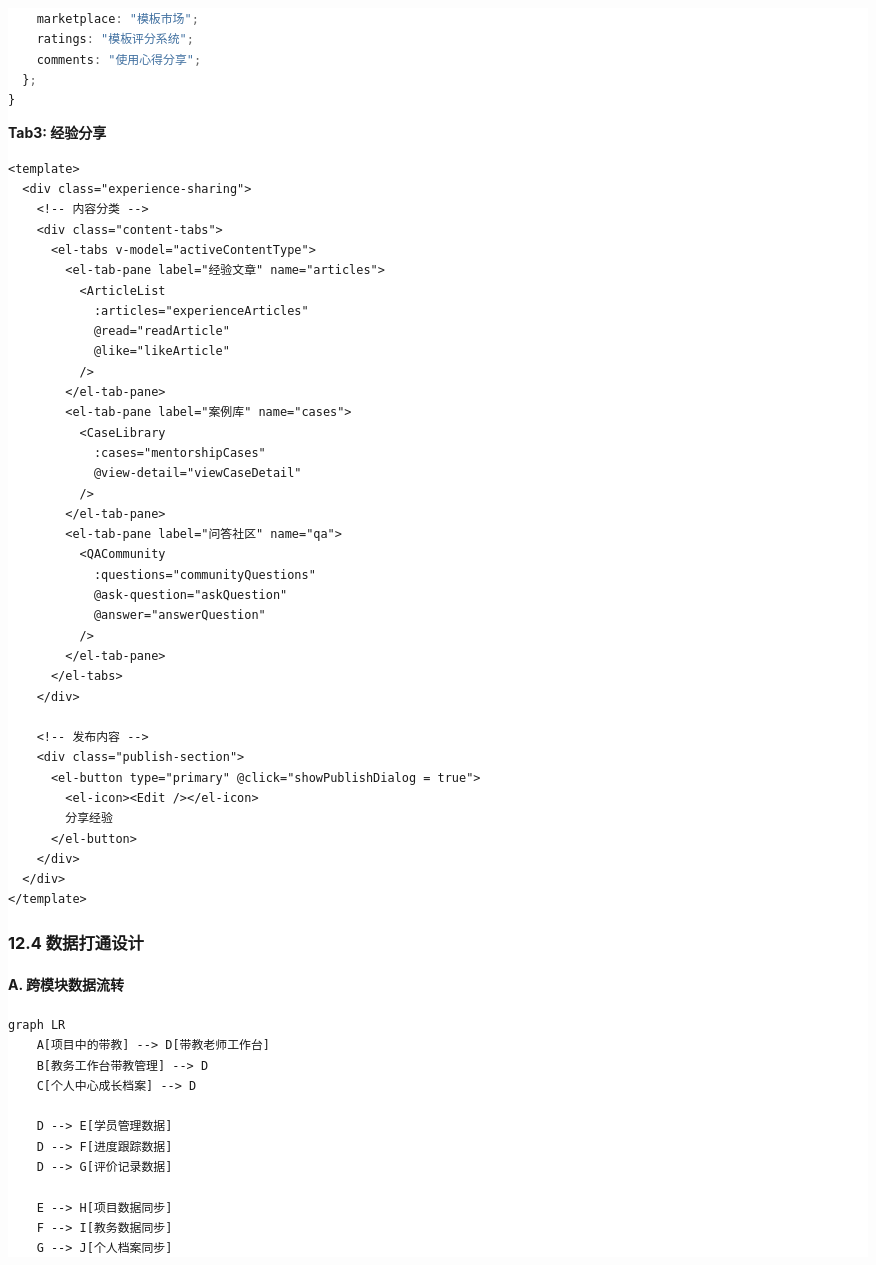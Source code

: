 ```typescript
    marketplace: "模板市场";
    ratings: "模板评分系统";
    comments: "使用心得分享";
  };
}
```

**Tab3: 经验分享**
```vue
<template>
  <div class="experience-sharing">
    <!-- 内容分类 -->
    <div class="content-tabs">
      <el-tabs v-model="activeContentType">
        <el-tab-pane label="经验文章" name="articles">
          <ArticleList 
            :articles="experienceArticles"
            @read="readArticle"
            @like="likeArticle"
          />
        </el-tab-pane>
        <el-tab-pane label="案例库" name="cases">
          <CaseLibrary 
            :cases="mentorshipCases"
            @view-detail="viewCaseDetail"
          />
        </el-tab-pane>
        <el-tab-pane label="问答社区" name="qa">
          <QACommunity 
            :questions="communityQuestions"
            @ask-question="askQuestion"
            @answer="answerQuestion"
          />
        </el-tab-pane>
      </el-tabs>
    </div>
    
    <!-- 发布内容 -->
    <div class="publish-section">
      <el-button type="primary" @click="showPublishDialog = true">
        <el-icon><Edit /></el-icon>
        分享经验
      </el-button>
    </div>
  </div>
</template>
```

### 12.4 数据打通设计

#### A. 跨模块数据流转
```mermaid
graph LR
    A[项目中的带教] --> D[带教老师工作台]
    B[教务工作台带教管理] --> D
    C[个人中心成长档案] --> D
    
    D --> E[学员管理数据]
    D --> F[进度跟踪数据]
    D --> G[评价记录数据]
    
    E --> H[项目数据同步]
    F --> I[教务数据同步]
    G --> J[个人档案同步]
```